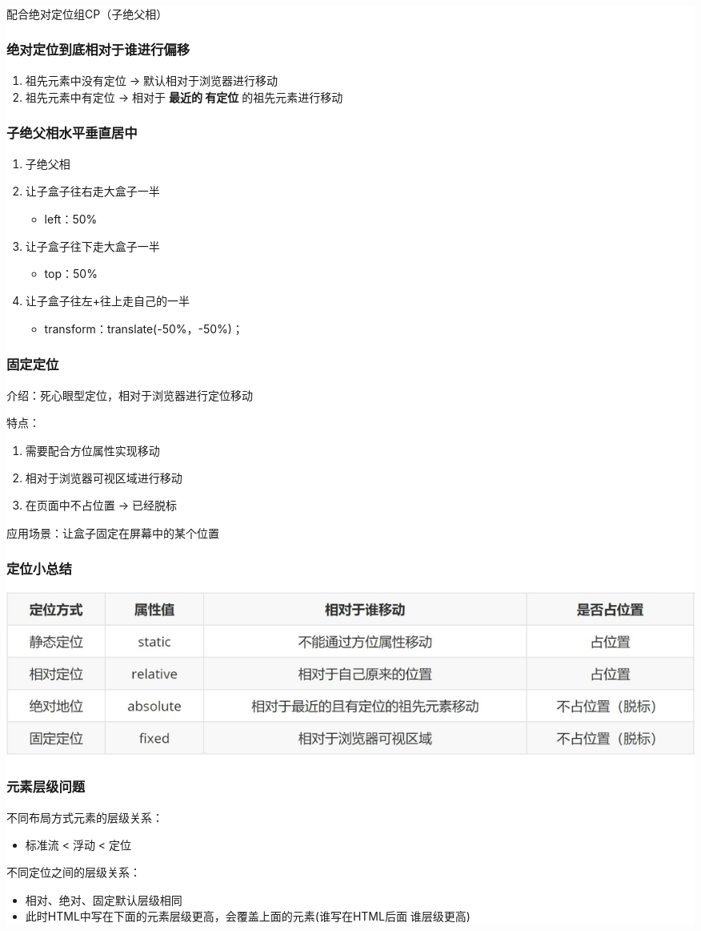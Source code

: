 配合绝对定位组CP（子绝父相）

### 绝对定位到底相对于谁进行偏移

1. 祖先元素中没有定位 → 默认相对于浏览器进行移动
2. 祖先元素中有定位 → 相对于 **最近的 有定位** 的祖先元素进行移动

### 子绝父相水平垂直居中

1. 子绝父相
2. 让子盒子往右走大盒子一半

   - left：50%
3. 让子盒子往下走大盒子一半
   - top：50%
4. 让子盒子往左+往上走自己的一半
   - transform：translate(-50%，-50%)；

### 固定定位

介绍：死心眼型定位，相对于浏览器进行定位移动

特点：

1. 需要配合方位属性实现移动

2. 相对于浏览器可视区域进行移动

3. 在页面中不占位置 → 已经脱标

应用场景：让盒子固定在屏幕中的某个位置

### 定位小总结

![image-20220719192511409](assets/709686703.png ':size=50%')

   ### 元素层级问题

不同布局方式元素的层级关系：

- 标准流 < 浮动 < 定位

不同定位之间的层级关系：

- 相对、绝对、固定默认层级相同
- 此时HTML中写在下面的元素层级更高，会覆盖上面的元素(谁写在HTML后面 谁层级更高)
